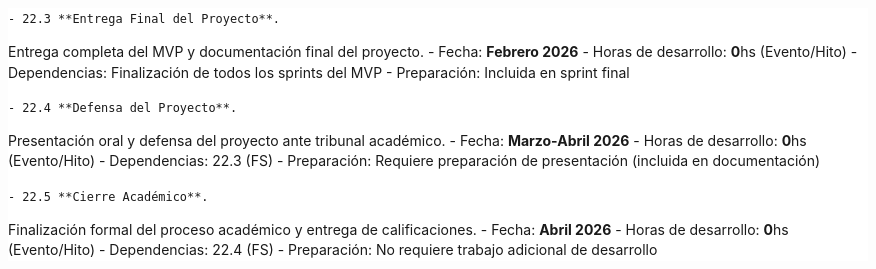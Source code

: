 	- 22.3 **Entrega Final del Proyecto**.
Entrega completa del MVP y documentación final del proyecto.
		- Fecha: **Febrero 2026**
		- Horas de desarrollo: **0**hs (Evento/Hito)
		- Dependencias: Finalización de todos los sprints del MVP
		- Preparación: Incluida en sprint final

	- 22.4 **Defensa del Proyecto**.
Presentación oral y defensa del proyecto ante tribunal académico.
		- Fecha: **Marzo-Abril 2026**
		- Horas de desarrollo: **0**hs (Evento/Hito)
		- Dependencias: 22.3 (FS)
		- Preparación: Requiere preparación de presentación (incluida en documentación)

	- 22.5 **Cierre Académico**.
Finalización formal del proceso académico y entrega de calificaciones.
		- Fecha: **Abril 2026**
		- Horas de desarrollo: **0**hs (Evento/Hito)
		- Dependencias: 22.4 (FS)
		- Preparación: No requiere trabajo adicional de desarrollo
